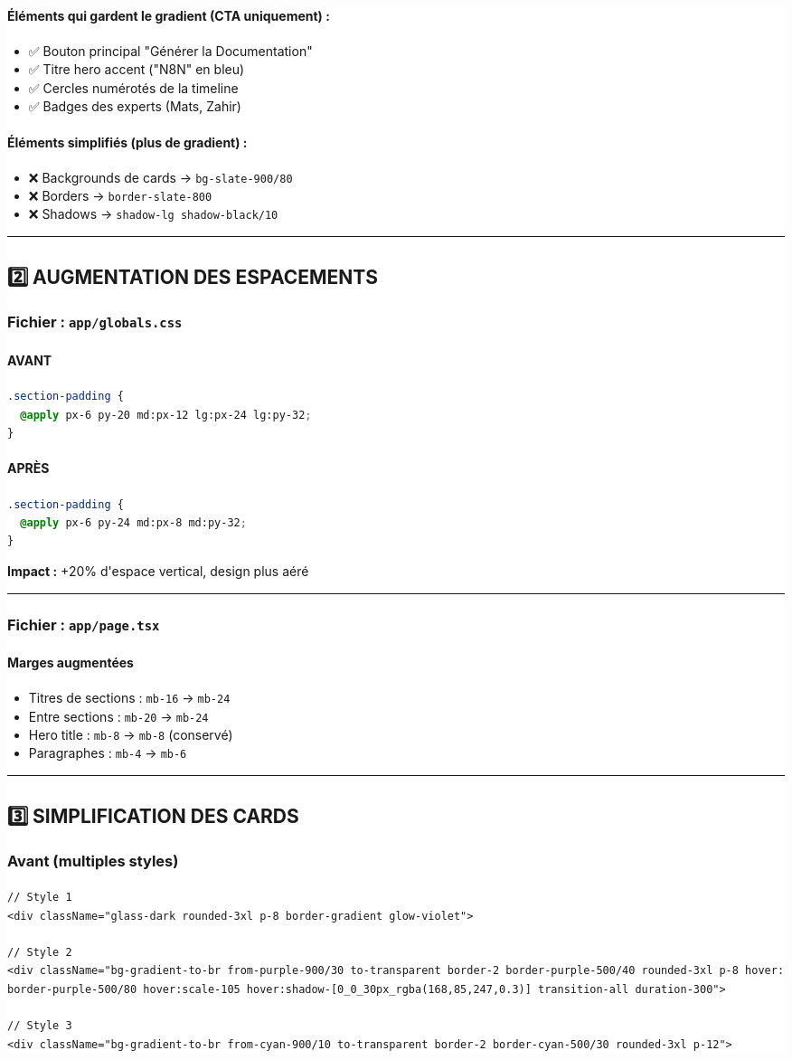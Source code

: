 #### **Éléments qui gardent le gradient** (CTA uniquement) :
- ✅ Bouton principal "Générer la Documentation"
- ✅ Titre hero accent ("N8N" en bleu)
- ✅ Cercles numérotés de la timeline
- ✅ Badges des experts (Mats, Zahir)

#### **Éléments simplifiés** (plus de gradient) :
- ❌ Backgrounds de cards → `bg-slate-900/80`
- ❌ Borders → `border-slate-800`
- ❌ Shadows → `shadow-lg shadow-black/10`

---

## 2️⃣ AUGMENTATION DES ESPACEMENTS

### **Fichier : `app/globals.css`**

#### **AVANT**
```css
.section-padding {
  @apply px-6 py-20 md:px-12 lg:px-24 lg:py-32;
}
```

#### **APRÈS**
```css
.section-padding {
  @apply px-6 py-24 md:px-8 md:py-32;
}
```

**Impact :** +20% d'espace vertical, design plus aéré

---

### **Fichier : `app/page.tsx`**

#### **Marges augmentées**
- Titres de sections : `mb-16` → `mb-24`
- Entre sections : `mb-20` → `mb-24`
- Hero title : `mb-8` → `mb-8` (conservé)
- Paragraphes : `mb-4` → `mb-6`

---

## 3️⃣ SIMPLIFICATION DES CARDS

### **Avant (multiples styles)**
```tsx
// Style 1
<div className="glass-dark rounded-3xl p-8 border-gradient glow-violet">

// Style 2
<div className="bg-gradient-to-br from-purple-900/30 to-transparent border-2 border-purple-500/40 rounded-3xl p-8 hover:border-purple-500/80 hover:scale-105 hover:shadow-[0_0_30px_rgba(168,85,247,0.3)] transition-all duration-300">

// Style 3
<div className="bg-gradient-to-br from-cyan-900/10 to-transparent border-2 border-cyan-500/30 rounded-3xl p-12">
```
